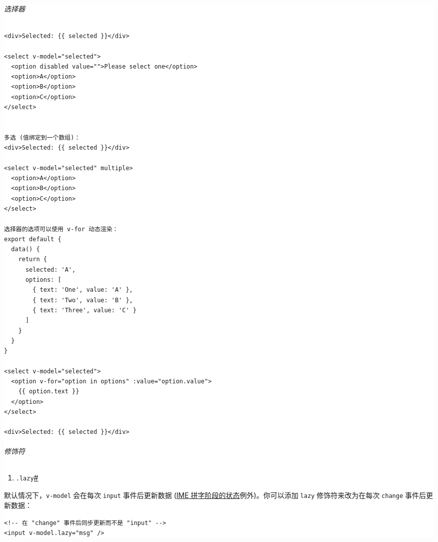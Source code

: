 ###### 选择器

```vue
<div>Selected: {{ selected }}</div>

<select v-model="selected">
  <option disabled value="">Please select one</option>
  <option>A</option>
  <option>B</option>
  <option>C</option>
</select>


多选 (值绑定到一个数组)：
<div>Selected: {{ selected }}</div>

<select v-model="selected" multiple>
  <option>A</option>
  <option>B</option>
  <option>C</option>
</select>

选择器的选项可以使用 v-for 动态渲染：
export default {
  data() {
    return {
      selected: 'A',
      options: [
        { text: 'One', value: 'A' },
        { text: 'Two', value: 'B' },
        { text: 'Three', value: 'C' }
      ]
    }
  }
}

<select v-model="selected">
  <option v-for="option in options" :value="option.value">
    {{ option.text }}
  </option>
</select>

<div>Selected: {{ selected }}</div>
```

###### 修饰符

1. `.lazy`[#](https://cn.vuejs.org/guide/essentials/forms.html#lazy)

默认情况下，`v-model` 会在每次 `input` 事件后更新数据 ([IME 拼字阶段的状态](https://cn.vuejs.org/guide/essentials/forms.html#vmodel-ime-tip)例外)。你可以添加 `lazy` 修饰符来改为在每次 `change` 事件后更新数据：

```
<!-- 在 "change" 事件后同步更新而不是 "input" -->
<input v-model.lazy="msg" />
```
